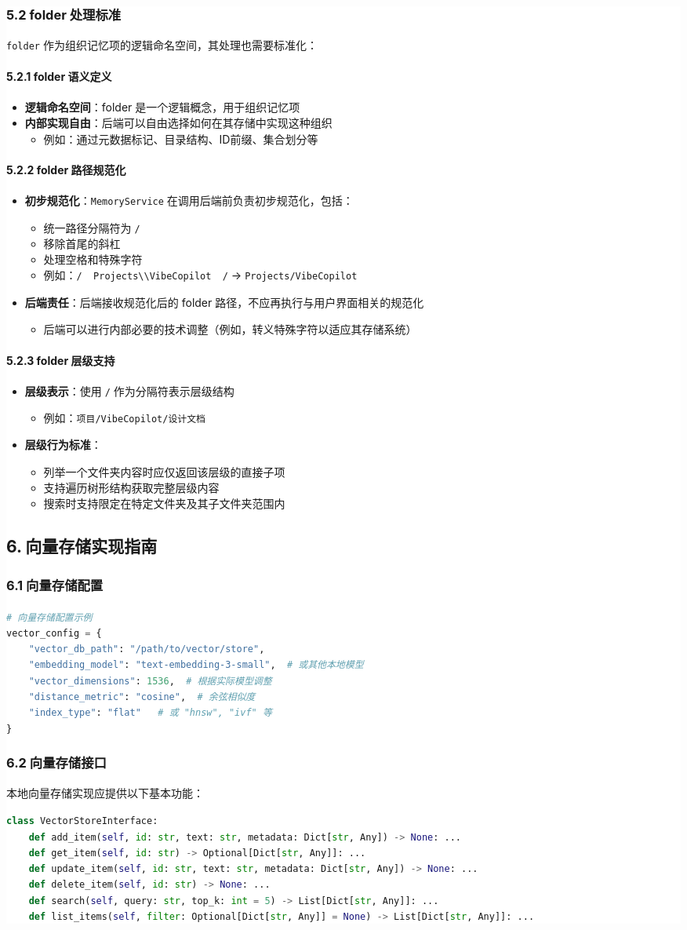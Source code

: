 ### 5.2 folder 处理标准

`folder` 作为组织记忆项的逻辑命名空间，其处理也需要标准化：

#### 5.2.1 folder 语义定义

- **逻辑命名空间**：folder 是一个逻辑概念，用于组织记忆项
- **内部实现自由**：后端可以自由选择如何在其存储中实现这种组织
  - 例如：通过元数据标记、目录结构、ID前缀、集合划分等

#### 5.2.2 folder 路径规范化

- **初步规范化**：`MemoryService` 在调用后端前负责初步规范化，包括：
  - 统一路径分隔符为 `/`
  - 移除首尾的斜杠
  - 处理空格和特殊字符
  - 例如：`/  Projects\\VibeCopilot  /` → `Projects/VibeCopilot`

- **后端责任**：后端接收规范化后的 folder 路径，不应再执行与用户界面相关的规范化
  - 后端可以进行内部必要的技术调整（例如，转义特殊字符以适应其存储系统）

#### 5.2.3 folder 层级支持

- **层级表示**：使用 `/` 作为分隔符表示层级结构
  - 例如：`项目/VibeCopilot/设计文档`

- **层级行为标准**：
  - 列举一个文件夹内容时应仅返回该层级的直接子项
  - 支持遍历树形结构获取完整层级内容
  - 搜索时支持限定在特定文件夹及其子文件夹范围内

## 6. 向量存储实现指南

### 6.1 向量存储配置

```python
# 向量存储配置示例
vector_config = {
    "vector_db_path": "/path/to/vector/store",
    "embedding_model": "text-embedding-3-small",  # 或其他本地模型
    "vector_dimensions": 1536,  # 根据实际模型调整
    "distance_metric": "cosine",  # 余弦相似度
    "index_type": "flat"   # 或 "hnsw", "ivf" 等
}
```

### 6.2 向量存储接口

本地向量存储实现应提供以下基本功能：

```python
class VectorStoreInterface:
    def add_item(self, id: str, text: str, metadata: Dict[str, Any]) -> None: ...
    def get_item(self, id: str) -> Optional[Dict[str, Any]]: ...
    def update_item(self, id: str, text: str, metadata: Dict[str, Any]) -> None: ...
    def delete_item(self, id: str) -> None: ...
    def search(self, query: str, top_k: int = 5) -> List[Dict[str, Any]]: ...
    def list_items(self, filter: Optional[Dict[str, Any]] = None) -> List[Dict[str, Any]]: ...
```
